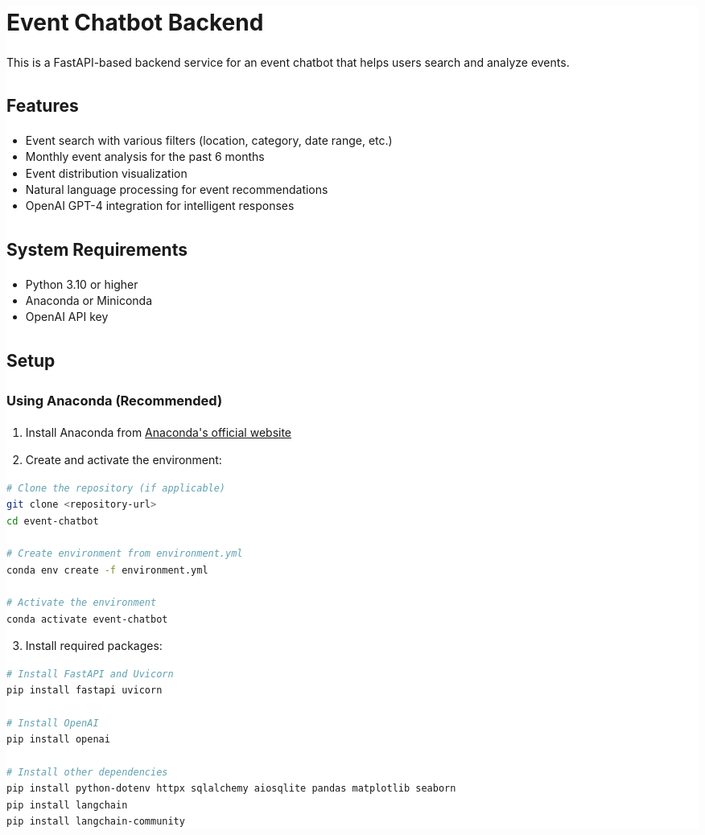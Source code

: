 # Event Chatbot Backend

This is a FastAPI-based backend service for an event chatbot that helps users search and analyze events.

## Features

- Event search with various filters (location, category, date range, etc.)
- Monthly event analysis for the past 6 months
- Event distribution visualization
- Natural language processing for event recommendations
- OpenAI GPT-4 integration for intelligent responses

## System Requirements

- Python 3.10 or higher
- Anaconda or Miniconda
- OpenAI API key

## Setup

### Using Anaconda (Recommended)

1. Install Anaconda from [Anaconda's official website](https://www.anaconda.com/products/distribution)

2. Create and activate the environment:
```bash
# Clone the repository (if applicable)
git clone <repository-url>
cd event-chatbot

# Create environment from environment.yml
conda env create -f environment.yml

# Activate the environment
conda activate event-chatbot
```

3. Install required packages:
```bash
# Install FastAPI and Uvicorn
pip install fastapi uvicorn

# Install OpenAI
pip install openai

# Install other dependencies
pip install python-dotenv httpx sqlalchemy aiosqlite pandas matplotlib seaborn
pip install langchain
pip install langchain-community
```

